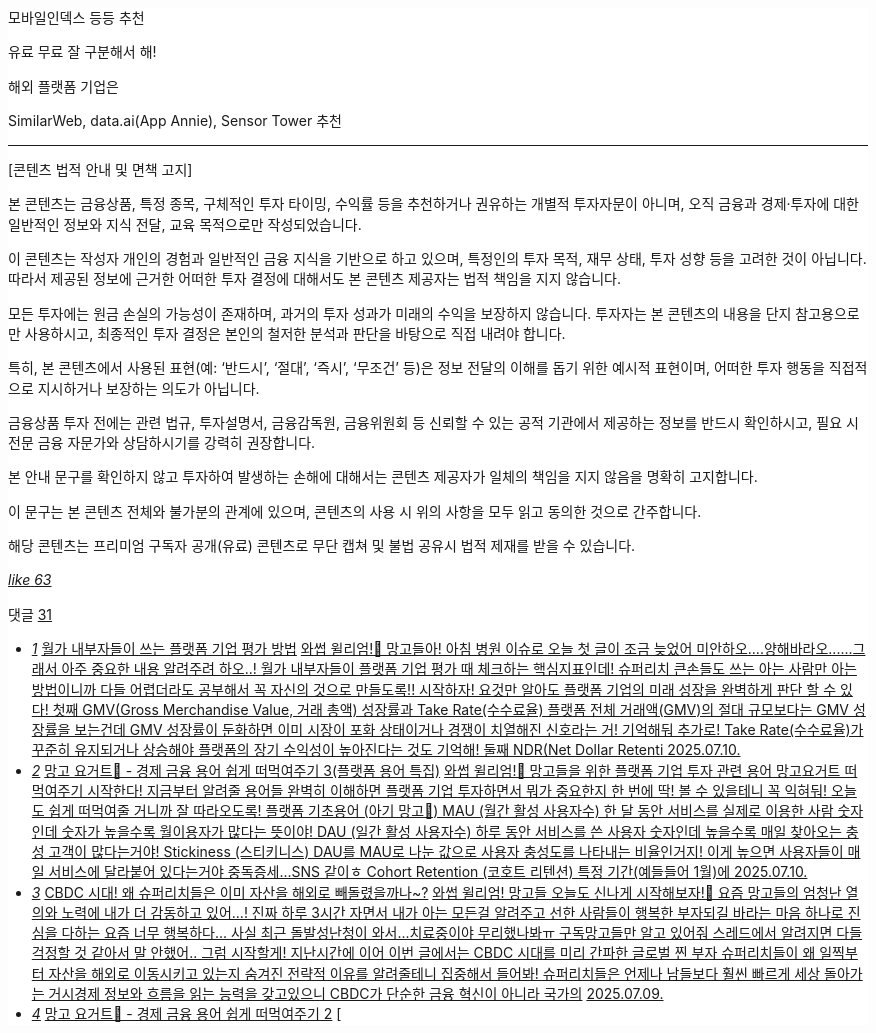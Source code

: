 모바일인덱스 등등 추천

유료 무료 잘 구분해서 해!

해외 플랫폼 기업은

SimilarWeb, data.ai(App Annie), Sensor Tower 추천

---

\[콘텐츠 법적 안내 및 면책 고지\]

본 콘텐츠는 금융상품, 특정 종목, 구체적인 투자 타이밍, 수익률 등을 추천하거나 권유하는 개별적 투자자문이 아니며, 오직 금융과 경제·투자에 대한 일반적인 정보와 지식 전달, 교육 목적으로만 작성되었습니다.

이 콘텐츠는 작성자 개인의 경험과 일반적인 금융 지식을 기반으로 하고 있으며, 특정인의 투자 목적, 재무 상태, 투자 성향 등을 고려한 것이 아닙니다. 따라서 제공된 정보에 근거한 어떠한 투자 결정에 대해서도 본 콘텐츠 제공자는 법적 책임을 지지 않습니다.

모든 투자에는 원금 손실의 가능성이 존재하며, 과거의 투자 성과가 미래의 수익을 보장하지 않습니다. 투자자는 본 콘텐츠의 내용을 단지 참고용으로만 사용하시고, 최종적인 투자 결정은 본인의 철저한 분석과 판단을 바탕으로 직접 내려야 합니다.

특히, 본 콘텐츠에서 사용된 표현(예: ‘반드시’, ‘절대’, ‘즉시’, ‘무조건’ 등)은 정보 전달의 이해를 돕기 위한 예시적 표현이며, 어떠한 투자 행동을 직접적으로 지시하거나 보장하는 의도가 아닙니다.

금융상품 투자 전에는 관련 법규, 투자설명서, 금융감독원, 금융위원회 등 신뢰할 수 있는 공적 기관에서 제공하는 정보를 반드시 확인하시고, 필요 시 전문 금융 자문가와 상담하시기를 강력히 권장합니다.

본 안내 문구를 확인하지 않고 투자하여 발생하는 손해에 대해서는 콘텐츠 제공자가 일체의 책임을 지지 않음을 명확히 고지합니다.

이 문구는 본 콘텐츠 전체와 불가분의 관계에 있으며, 콘텐츠의 사용 시 위의 사항을 모두 읽고 동의한 것으로 간주합니다.

해당 콘텐츠는 프리미엄 구독자 공개(유료) 콘텐츠로 무단 캡쳐 및 불법 공유시 법적 제재를 받을 수 있습니다.

[*like* *63*](https://contents.premium.naver.com/willam/william/contents/#)

댓글 [31](https://contents.premium.naver.com/willam/william/comment/250710112941929tj)

- [*1*](https://contents.premium.naver.com/willam/william/contents/250710112941929tj)
	[월가 내부자들이 쓰는 플랫폼 기업 평가 방법](https://contents.premium.naver.com/willam/william/contents/250710112941929tj)
	[
	와썹 윌리엄!🥭 망고들아! 아침 병원 이슈로 오늘 첫 글이 조금 늦었어 미안하오....양해바라오......그래서 아주 중요한 내용 알려주려 하오..! 월가 내부자들이 플랫폼 기업 평가 때 체크하는 핵심지표인데! 슈퍼리치 큰손들도 쓰는 아는 사람만 아는 방법이니까 다들 어렵더라도 공부해서 꼭 자신의 것으로 만들도록!! 시작하자! 요것만 알아도 플랫폼 기업의 미래 성장을 완벽하게 판단 할 수 있다! 첫째 GMV(Gross Merchandise Value, 거래 총액) 성장률과 Take Rate(수수료율) 플랫폼 전체 거래액(GMV)의 절대 규모보다는 GMV 성장률을 보는건데 GMV 성장률이 둔화하면 이미 시장이 포화 상태이거나 경쟁이 치열해진 신호라는 거! 기억해둬 추가로! Take Rate(수수료율)가 꾸준히 유지되거나 상승해야 플랫폼의 장기 수익성이 높아진다는 것도 기억해! 둘째 NDR(Net Dollar Retenti
	2025.07.10.](https://contents.premium.naver.com/willam/william/contents/250710112941929tj)
- [*2*](https://contents.premium.naver.com/willam/william/contents/250710120751099bm)
	[망고 요거트🥭 - 경제 금융 용어 쉽게 떠먹여주기 3(플랫폼 용어 특집)](https://contents.premium.naver.com/willam/william/contents/250710120751099bm)
	[
	와썹 윌리엄!🥭 망고들을 위한 플랫폼 기업 투자 관련 용어 망고요거트 떠먹여주기 시작한다! 지금부터 알려줄 용어들 완벽히 이해하면 플랫폼 기업 투자하면서 뭐가 중요한지 한 번에 딱! 볼 수 있을테니 꼭 익혀둬! 오늘도 쉽게 떠먹여줄 거니까 잘 따라오도록! 플랫폼 기초용어 (아기 망고🥭) MAU (월간 활성 사용자수) 한 달 동안 서비스를 실제로 이용한 사람 숫자인데 숫자가 높을수록 월이용자가 많다는 뜻이야! DAU (일간 활성 사용자수) 하루 동안 서비스를 쓴 사용자 숫자인데 높을수록 매일 찾아오는 충성 고객이 많다는거야! Stickiness (스티키니스) DAU를 MAU로 나눈 값으로 사용자 충성도를 나타내는 비율인거지! 이게 높으면 사용자들이 매일 서비스에 달라붙어 있다는거야 중독증세...SNS 같이ㅎ Cohort Retention (코호트 리텐션) 특정 기간(예들들어 1월)에
	2025.07.10.](https://contents.premium.naver.com/willam/william/contents/250710120751099bm)
- [*3*](https://contents.premium.naver.com/willam/william/contents/250709113157091hz)
	[CBDC 시대! 왜 슈퍼리치들은 이미 자산을 해외로 빼돌렸을까나~?](https://contents.premium.naver.com/willam/william/contents/250709113157091hz)
	[와썹 윌리엄! 망고들 오늘도 신나게 시작해보자!🥭 요즘 망고들의 엄청난 열의와 노력에 내가 더 감동하고 있어...! 진짜 하루 3시간 자면서 내가 아는 모든걸 알려주고 선한 사람들이 행복한 부자되길 바라는 마음 하나로 진심을 다하는 요즘 너무 행복하다... 사실 최근 돌발성난청이 와서...치료중이야 무리했나봐ㅠ 구독망고들만 알고 있어줘 스레드에서 알려지면 다들 걱정할 것 같아서 말 안했어.. 그럼 시작할게! 지난시간에 이어 이번 글에서는 CBDC 시대를 미리 간파한 글로벌 찐 부자 슈퍼리치들이 왜 일찍부터 자산을 해외로 이동시키고 있는지 숨겨진 전략적 이유를 알려줄테니 집중해서 들어봐! 슈퍼리치들은 언제나 남들보다 훨씬 빠르게 세상 돌아가는 거시경제 정보와 흐름을 읽는 능력을 갖고있으니 CBDC가 단순한 금융 혁신이 아니라 국가의](https://contents.premium.naver.com/willam/william/contents/250709113157091hz)
	[2025.07.09.](https://contents.premium.naver.com/willam/william/contents/250709113157091hz)
- [*4*](https://contents.premium.naver.com/willam/william/contents/250709170113498la)
	[망고 요거트🥭 - 경제 금융 용어 쉽게 떠먹여주기 2](https://contents.premium.naver.com/willam/william/contents/250709170113498la)
	[